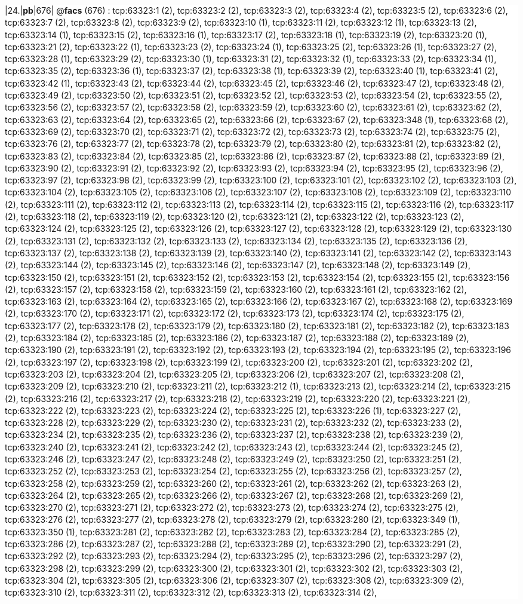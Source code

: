 |24.|__pb__|676| @__facs__ (676) : tcp:63323:1 (2), tcp:63323:2 (2), tcp:63323:3 (2), tcp:63323:4 (2), tcp:63323:5 (2), tcp:63323:6 (2), tcp:63323:7 (2), tcp:63323:8 (2), tcp:63323:9 (2), tcp:63323:10 (1), tcp:63323:11 (2), tcp:63323:12 (1), tcp:63323:13 (2), tcp:63323:14 (1), tcp:63323:15 (2), tcp:63323:16 (1), tcp:63323:17 (2), tcp:63323:18 (1), tcp:63323:19 (2), tcp:63323:20 (1), tcp:63323:21 (2), tcp:63323:22 (1), tcp:63323:23 (2), tcp:63323:24 (1), tcp:63323:25 (2), tcp:63323:26 (1), tcp:63323:27 (2), tcp:63323:28 (1), tcp:63323:29 (2), tcp:63323:30 (1), tcp:63323:31 (2), tcp:63323:32 (1), tcp:63323:33 (2), tcp:63323:34 (1), tcp:63323:35 (2), tcp:63323:36 (1), tcp:63323:37 (2), tcp:63323:38 (1), tcp:63323:39 (2), tcp:63323:40 (1), tcp:63323:41 (2), tcp:63323:42 (1), tcp:63323:43 (2), tcp:63323:44 (2), tcp:63323:45 (2), tcp:63323:46 (2), tcp:63323:47 (2), tcp:63323:48 (2), tcp:63323:49 (2), tcp:63323:50 (2), tcp:63323:51 (2), tcp:63323:52 (2), tcp:63323:53 (2), tcp:63323:54 (2), tcp:63323:55 (2), tcp:63323:56 (2), tcp:63323:57 (2), tcp:63323:58 (2), tcp:63323:59 (2), tcp:63323:60 (2), tcp:63323:61 (2), tcp:63323:62 (2), tcp:63323:63 (2), tcp:63323:64 (2), tcp:63323:65 (2), tcp:63323:66 (2), tcp:63323:67 (2), tcp:63323:348 (1), tcp:63323:68 (2), tcp:63323:69 (2), tcp:63323:70 (2), tcp:63323:71 (2), tcp:63323:72 (2), tcp:63323:73 (2), tcp:63323:74 (2), tcp:63323:75 (2), tcp:63323:76 (2), tcp:63323:77 (2), tcp:63323:78 (2), tcp:63323:79 (2), tcp:63323:80 (2), tcp:63323:81 (2), tcp:63323:82 (2), tcp:63323:83 (2), tcp:63323:84 (2), tcp:63323:85 (2), tcp:63323:86 (2), tcp:63323:87 (2), tcp:63323:88 (2), tcp:63323:89 (2), tcp:63323:90 (2), tcp:63323:91 (2), tcp:63323:92 (2), tcp:63323:93 (2), tcp:63323:94 (2), tcp:63323:95 (2), tcp:63323:96 (2), tcp:63323:97 (2), tcp:63323:98 (2), tcp:63323:99 (2), tcp:63323:100 (2), tcp:63323:101 (2), tcp:63323:102 (2), tcp:63323:103 (2), tcp:63323:104 (2), tcp:63323:105 (2), tcp:63323:106 (2), tcp:63323:107 (2), tcp:63323:108 (2), tcp:63323:109 (2), tcp:63323:110 (2), tcp:63323:111 (2), tcp:63323:112 (2), tcp:63323:113 (2), tcp:63323:114 (2), tcp:63323:115 (2), tcp:63323:116 (2), tcp:63323:117 (2), tcp:63323:118 (2), tcp:63323:119 (2), tcp:63323:120 (2), tcp:63323:121 (2), tcp:63323:122 (2), tcp:63323:123 (2), tcp:63323:124 (2), tcp:63323:125 (2), tcp:63323:126 (2), tcp:63323:127 (2), tcp:63323:128 (2), tcp:63323:129 (2), tcp:63323:130 (2), tcp:63323:131 (2), tcp:63323:132 (2), tcp:63323:133 (2), tcp:63323:134 (2), tcp:63323:135 (2), tcp:63323:136 (2), tcp:63323:137 (2), tcp:63323:138 (2), tcp:63323:139 (2), tcp:63323:140 (2), tcp:63323:141 (2), tcp:63323:142 (2), tcp:63323:143 (2), tcp:63323:144 (2), tcp:63323:145 (2), tcp:63323:146 (2), tcp:63323:147 (2), tcp:63323:148 (2), tcp:63323:149 (2), tcp:63323:150 (2), tcp:63323:151 (2), tcp:63323:152 (2), tcp:63323:153 (2), tcp:63323:154 (2), tcp:63323:155 (2), tcp:63323:156 (2), tcp:63323:157 (2), tcp:63323:158 (2), tcp:63323:159 (2), tcp:63323:160 (2), tcp:63323:161 (2), tcp:63323:162 (2), tcp:63323:163 (2), tcp:63323:164 (2), tcp:63323:165 (2), tcp:63323:166 (2), tcp:63323:167 (2), tcp:63323:168 (2), tcp:63323:169 (2), tcp:63323:170 (2), tcp:63323:171 (2), tcp:63323:172 (2), tcp:63323:173 (2), tcp:63323:174 (2), tcp:63323:175 (2), tcp:63323:177 (2), tcp:63323:178 (2), tcp:63323:179 (2), tcp:63323:180 (2), tcp:63323:181 (2), tcp:63323:182 (2), tcp:63323:183 (2), tcp:63323:184 (2), tcp:63323:185 (2), tcp:63323:186 (2), tcp:63323:187 (2), tcp:63323:188 (2), tcp:63323:189 (2), tcp:63323:190 (2), tcp:63323:191 (2), tcp:63323:192 (2), tcp:63323:193 (2), tcp:63323:194 (2), tcp:63323:195 (2), tcp:63323:196 (2), tcp:63323:197 (2), tcp:63323:198 (2), tcp:63323:199 (2), tcp:63323:200 (2), tcp:63323:201 (2), tcp:63323:202 (2), tcp:63323:203 (2), tcp:63323:204 (2), tcp:63323:205 (2), tcp:63323:206 (2), tcp:63323:207 (2), tcp:63323:208 (2), tcp:63323:209 (2), tcp:63323:210 (2), tcp:63323:211 (2), tcp:63323:212 (1), tcp:63323:213 (2), tcp:63323:214 (2), tcp:63323:215 (2), tcp:63323:216 (2), tcp:63323:217 (2), tcp:63323:218 (2), tcp:63323:219 (2), tcp:63323:220 (2), tcp:63323:221 (2), tcp:63323:222 (2), tcp:63323:223 (2), tcp:63323:224 (2), tcp:63323:225 (2), tcp:63323:226 (1), tcp:63323:227 (2), tcp:63323:228 (2), tcp:63323:229 (2), tcp:63323:230 (2), tcp:63323:231 (2), tcp:63323:232 (2), tcp:63323:233 (2), tcp:63323:234 (2), tcp:63323:235 (2), tcp:63323:236 (2), tcp:63323:237 (2), tcp:63323:238 (2), tcp:63323:239 (2), tcp:63323:240 (2), tcp:63323:241 (2), tcp:63323:242 (2), tcp:63323:243 (2), tcp:63323:244 (2), tcp:63323:245 (2), tcp:63323:246 (2), tcp:63323:247 (2), tcp:63323:248 (2), tcp:63323:249 (2), tcp:63323:250 (2), tcp:63323:251 (2), tcp:63323:252 (2), tcp:63323:253 (2), tcp:63323:254 (2), tcp:63323:255 (2), tcp:63323:256 (2), tcp:63323:257 (2), tcp:63323:258 (2), tcp:63323:259 (2), tcp:63323:260 (2), tcp:63323:261 (2), tcp:63323:262 (2), tcp:63323:263 (2), tcp:63323:264 (2), tcp:63323:265 (2), tcp:63323:266 (2), tcp:63323:267 (2), tcp:63323:268 (2), tcp:63323:269 (2), tcp:63323:270 (2), tcp:63323:271 (2), tcp:63323:272 (2), tcp:63323:273 (2), tcp:63323:274 (2), tcp:63323:275 (2), tcp:63323:276 (2), tcp:63323:277 (2), tcp:63323:278 (2), tcp:63323:279 (2), tcp:63323:280 (2), tcp:63323:349 (1), tcp:63323:350 (1), tcp:63323:281 (2), tcp:63323:282 (2), tcp:63323:283 (2), tcp:63323:284 (2), tcp:63323:285 (2), tcp:63323:286 (2), tcp:63323:287 (2), tcp:63323:288 (2), tcp:63323:289 (2), tcp:63323:290 (2), tcp:63323:291 (2), tcp:63323:292 (2), tcp:63323:293 (2), tcp:63323:294 (2), tcp:63323:295 (2), tcp:63323:296 (2), tcp:63323:297 (2), tcp:63323:298 (2), tcp:63323:299 (2), tcp:63323:300 (2), tcp:63323:301 (2), tcp:63323:302 (2), tcp:63323:303 (2), tcp:63323:304 (2), tcp:63323:305 (2), tcp:63323:306 (2), tcp:63323:307 (2), tcp:63323:308 (2), tcp:63323:309 (2), tcp:63323:310 (2), tcp:63323:311 (2), tcp:63323:312 (2), tcp:63323:313 (2), tcp:63323:314 (2),
